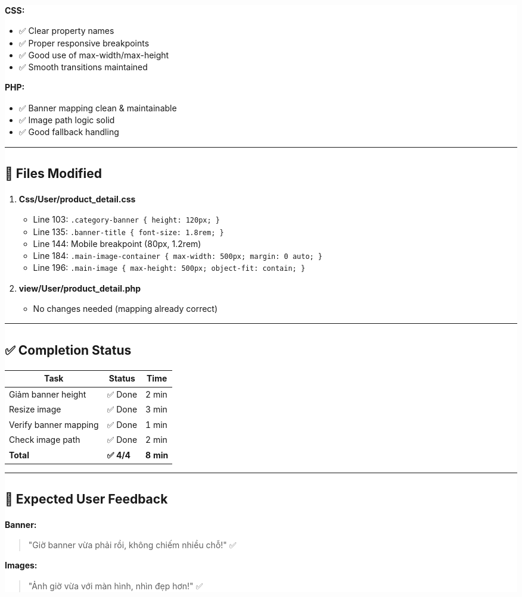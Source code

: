 **CSS:**

- ✅ Clear property names
- ✅ Proper responsive breakpoints
- ✅ Good use of max-width/max-height
- ✅ Smooth transitions maintained

**PHP:**

- ✅ Banner mapping clean & maintainable
- ✅ Image path logic solid
- ✅ Good fallback handling

---

## 📝 Files Modified

1. **Css/User/product_detail.css**

   - Line 103: `.category-banner { height: 120px; }`
   - Line 135: `.banner-title { font-size: 1.8rem; }`
   - Line 144: Mobile breakpoint (80px, 1.2rem)
   - Line 184: `.main-image-container { max-width: 500px; margin: 0 auto; }`
   - Line 196: `.main-image { max-height: 500px; object-fit: contain; }`

2. **view/User/product_detail.php**
   - No changes needed (mapping already correct)

---

## ✅ Completion Status

| Task                  | Status     | Time      |
| --------------------- | ---------- | --------- |
| Giảm banner height    | ✅ Done    | 2 min     |
| Resize image          | ✅ Done    | 3 min     |
| Verify banner mapping | ✅ Done    | 1 min     |
| Check image path      | ✅ Done    | 2 min     |
| **Total**             | **✅ 4/4** | **8 min** |

---

## 🎯 Expected User Feedback

**Banner:**

> "Giờ banner vừa phải rồi, không chiếm nhiều chỗ!" ✅

**Images:**

> "Ảnh giờ vừa với màn hình, nhìn đẹp hơn!" ✅
